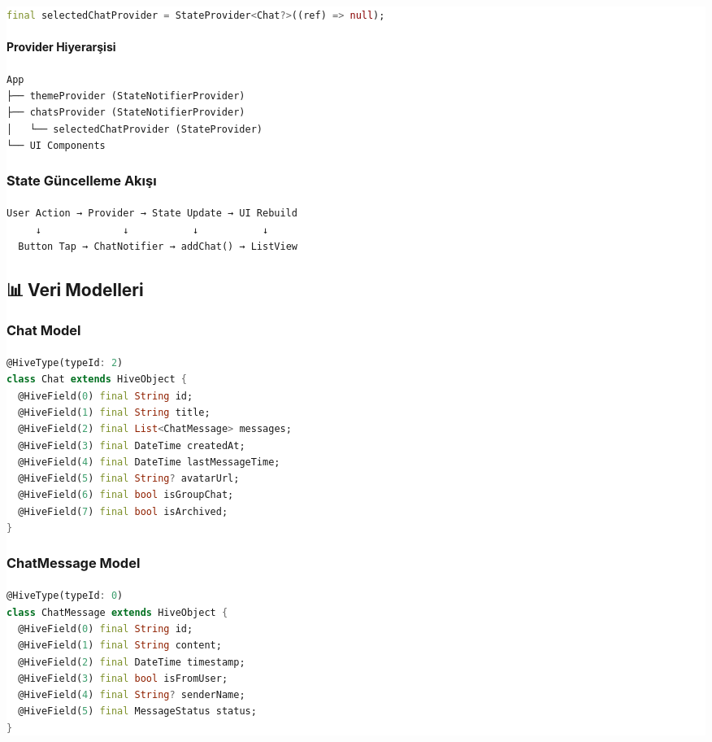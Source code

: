 ```dart
final selectedChatProvider = StateProvider<Chat?>((ref) => null);
```

#### Provider Hiyerarşisi

```
App
├── themeProvider (StateNotifierProvider)
├── chatsProvider (StateNotifierProvider)
│   └── selectedChatProvider (StateProvider)
└── UI Components
```

### State Güncelleme Akışı

```
User Action → Provider → State Update → UI Rebuild
     ↓              ↓           ↓           ↓
  Button Tap → ChatNotifier → addChat() → ListView
```

## 📊 Veri Modelleri

### Chat Model

```dart
@HiveType(typeId: 2)
class Chat extends HiveObject {
  @HiveField(0) final String id;
  @HiveField(1) final String title;
  @HiveField(2) final List<ChatMessage> messages;
  @HiveField(3) final DateTime createdAt;
  @HiveField(4) final DateTime lastMessageTime;
  @HiveField(5) final String? avatarUrl;
  @HiveField(6) final bool isGroupChat;
  @HiveField(7) final bool isArchived;
}
```

### ChatMessage Model

```dart
@HiveType(typeId: 0)
class ChatMessage extends HiveObject {
  @HiveField(0) final String id;
  @HiveField(1) final String content;
  @HiveField(2) final DateTime timestamp;
  @HiveField(3) final bool isFromUser;
  @HiveField(4) final String? senderName;
  @HiveField(5) final MessageStatus status;
}
```
